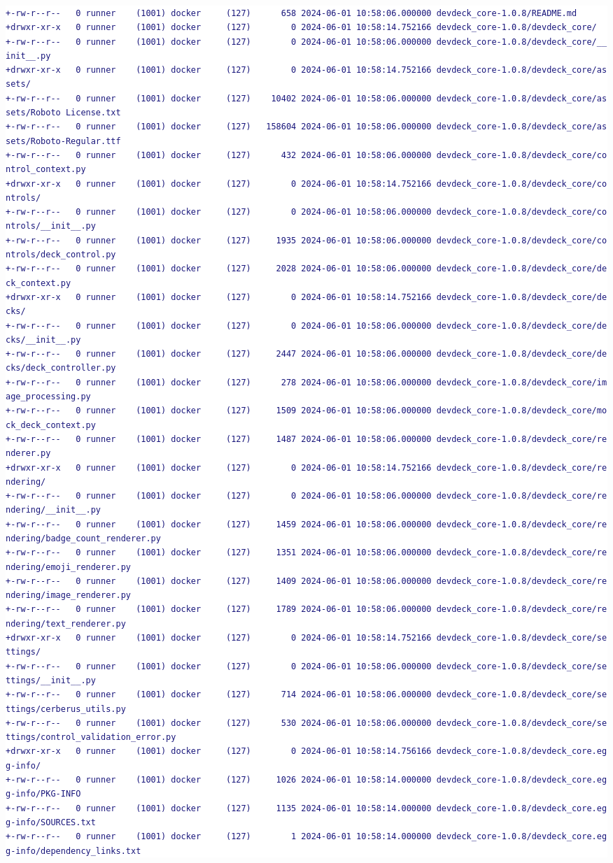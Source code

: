 ```diff
+-rw-r--r--   0 runner    (1001) docker     (127)      658 2024-06-01 10:58:06.000000 devdeck_core-1.0.8/README.md
+drwxr-xr-x   0 runner    (1001) docker     (127)        0 2024-06-01 10:58:14.752166 devdeck_core-1.0.8/devdeck_core/
+-rw-r--r--   0 runner    (1001) docker     (127)        0 2024-06-01 10:58:06.000000 devdeck_core-1.0.8/devdeck_core/__init__.py
+drwxr-xr-x   0 runner    (1001) docker     (127)        0 2024-06-01 10:58:14.752166 devdeck_core-1.0.8/devdeck_core/assets/
+-rw-r--r--   0 runner    (1001) docker     (127)    10402 2024-06-01 10:58:06.000000 devdeck_core-1.0.8/devdeck_core/assets/Roboto License.txt
+-rw-r--r--   0 runner    (1001) docker     (127)   158604 2024-06-01 10:58:06.000000 devdeck_core-1.0.8/devdeck_core/assets/Roboto-Regular.ttf
+-rw-r--r--   0 runner    (1001) docker     (127)      432 2024-06-01 10:58:06.000000 devdeck_core-1.0.8/devdeck_core/control_context.py
+drwxr-xr-x   0 runner    (1001) docker     (127)        0 2024-06-01 10:58:14.752166 devdeck_core-1.0.8/devdeck_core/controls/
+-rw-r--r--   0 runner    (1001) docker     (127)        0 2024-06-01 10:58:06.000000 devdeck_core-1.0.8/devdeck_core/controls/__init__.py
+-rw-r--r--   0 runner    (1001) docker     (127)     1935 2024-06-01 10:58:06.000000 devdeck_core-1.0.8/devdeck_core/controls/deck_control.py
+-rw-r--r--   0 runner    (1001) docker     (127)     2028 2024-06-01 10:58:06.000000 devdeck_core-1.0.8/devdeck_core/deck_context.py
+drwxr-xr-x   0 runner    (1001) docker     (127)        0 2024-06-01 10:58:14.752166 devdeck_core-1.0.8/devdeck_core/decks/
+-rw-r--r--   0 runner    (1001) docker     (127)        0 2024-06-01 10:58:06.000000 devdeck_core-1.0.8/devdeck_core/decks/__init__.py
+-rw-r--r--   0 runner    (1001) docker     (127)     2447 2024-06-01 10:58:06.000000 devdeck_core-1.0.8/devdeck_core/decks/deck_controller.py
+-rw-r--r--   0 runner    (1001) docker     (127)      278 2024-06-01 10:58:06.000000 devdeck_core-1.0.8/devdeck_core/image_processing.py
+-rw-r--r--   0 runner    (1001) docker     (127)     1509 2024-06-01 10:58:06.000000 devdeck_core-1.0.8/devdeck_core/mock_deck_context.py
+-rw-r--r--   0 runner    (1001) docker     (127)     1487 2024-06-01 10:58:06.000000 devdeck_core-1.0.8/devdeck_core/renderer.py
+drwxr-xr-x   0 runner    (1001) docker     (127)        0 2024-06-01 10:58:14.752166 devdeck_core-1.0.8/devdeck_core/rendering/
+-rw-r--r--   0 runner    (1001) docker     (127)        0 2024-06-01 10:58:06.000000 devdeck_core-1.0.8/devdeck_core/rendering/__init__.py
+-rw-r--r--   0 runner    (1001) docker     (127)     1459 2024-06-01 10:58:06.000000 devdeck_core-1.0.8/devdeck_core/rendering/badge_count_renderer.py
+-rw-r--r--   0 runner    (1001) docker     (127)     1351 2024-06-01 10:58:06.000000 devdeck_core-1.0.8/devdeck_core/rendering/emoji_renderer.py
+-rw-r--r--   0 runner    (1001) docker     (127)     1409 2024-06-01 10:58:06.000000 devdeck_core-1.0.8/devdeck_core/rendering/image_renderer.py
+-rw-r--r--   0 runner    (1001) docker     (127)     1789 2024-06-01 10:58:06.000000 devdeck_core-1.0.8/devdeck_core/rendering/text_renderer.py
+drwxr-xr-x   0 runner    (1001) docker     (127)        0 2024-06-01 10:58:14.752166 devdeck_core-1.0.8/devdeck_core/settings/
+-rw-r--r--   0 runner    (1001) docker     (127)        0 2024-06-01 10:58:06.000000 devdeck_core-1.0.8/devdeck_core/settings/__init__.py
+-rw-r--r--   0 runner    (1001) docker     (127)      714 2024-06-01 10:58:06.000000 devdeck_core-1.0.8/devdeck_core/settings/cerberus_utils.py
+-rw-r--r--   0 runner    (1001) docker     (127)      530 2024-06-01 10:58:06.000000 devdeck_core-1.0.8/devdeck_core/settings/control_validation_error.py
+drwxr-xr-x   0 runner    (1001) docker     (127)        0 2024-06-01 10:58:14.756166 devdeck_core-1.0.8/devdeck_core.egg-info/
+-rw-r--r--   0 runner    (1001) docker     (127)     1026 2024-06-01 10:58:14.000000 devdeck_core-1.0.8/devdeck_core.egg-info/PKG-INFO
+-rw-r--r--   0 runner    (1001) docker     (127)     1135 2024-06-01 10:58:14.000000 devdeck_core-1.0.8/devdeck_core.egg-info/SOURCES.txt
+-rw-r--r--   0 runner    (1001) docker     (127)        1 2024-06-01 10:58:14.000000 devdeck_core-1.0.8/devdeck_core.egg-info/dependency_links.txt
```